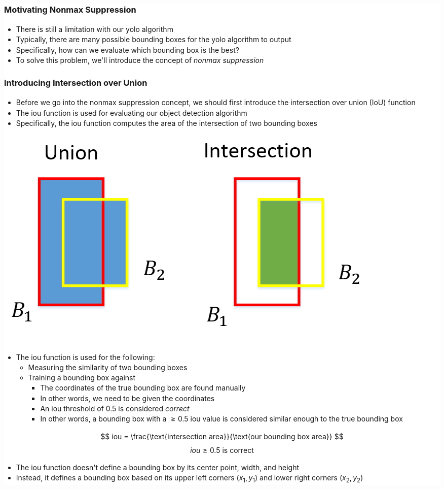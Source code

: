 ### Motivating Nonmax Suppression
- There is still a limitation with our yolo algorithm
- Typically, there are many possible bounding boxes for the yolo algorithm to output
- Specifically, how can we evaluate which bounding box is the best?
- To solve this problem, we'll introduce the concept of *nonmax suppression*

### Introducing Intersection over Union
- Before we go into the nonmax suppression concept, we should first introduce the intersection over union (IoU) function
- The iou function is used for evaluating our object detection algorithm
- Specifically, the iou function computes the area of the intersection of two bounding boxes

![iou](../../../img/iou.jpg)

- The iou function is used for the following:
	- Measuring the similarity of two bounding boxes
	- Training a bounding box against
		- The coordinates of the true bounding box are found manually
		- In other words, we need to be given the coordinates
		- An iou threshold of $0.5$ is considered *correct*
		- In other words, a bounding box with a $\ge 0.5$ iou value is considered similar enough to the true bounding box

$$ iou = \frac{\text{intersection area}}{\text{our bounding box area}} $$
$$ iou \ge 0.5 \text{ is correct} $$

- The iou function doesn't define a bounding box by its center point, width, and height
- Instead, it defines a bounding box based on its upper left corners $(x_{1},y_{1})$ and lower right corners $(x_{2}, y_{2})$
